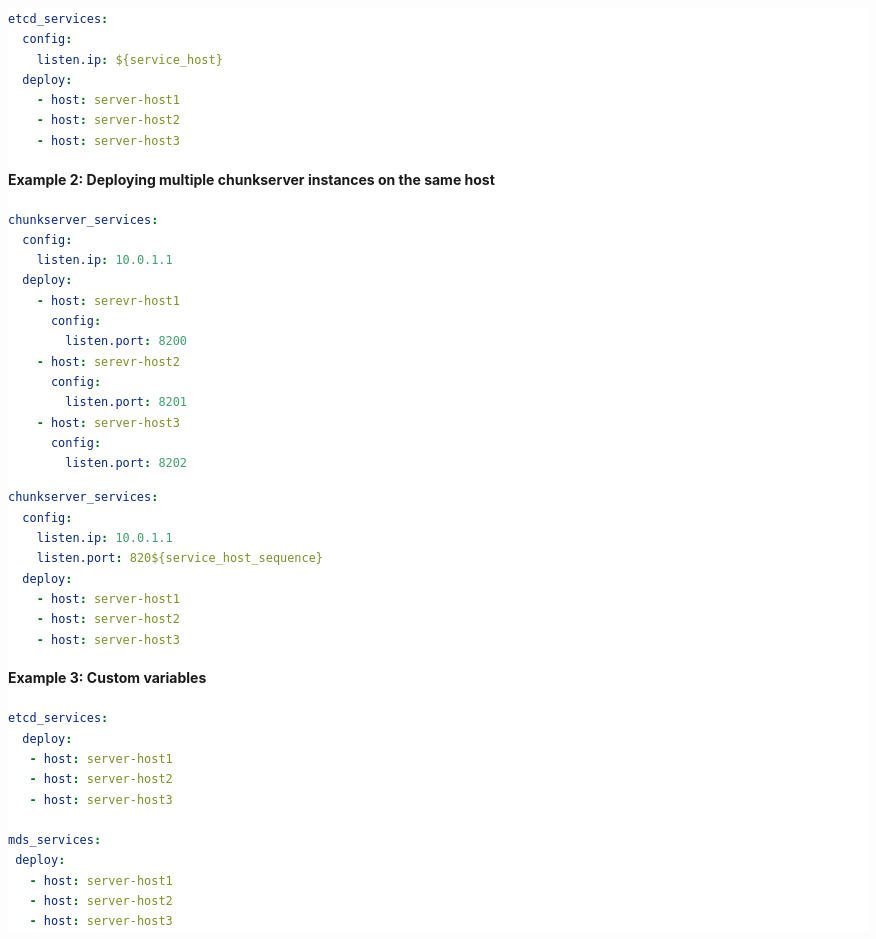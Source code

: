 ```yaml
etcd_services:
  config:
    listen.ip: ${service_host}
  deploy:
    - host: server-host1
    - host: server-host2
    - host: server-host3
```

#### Example 2: Deploying multiple chunkserver instances on the same host

```yaml
chunkserver_services:
  config:
    listen.ip: 10.0.1.1
  deploy:
    - host: serevr-host1
      config:
        listen.port: 8200
    - host: serevr-host2
      config:
        listen.port: 8201
    - host: server-host3
      config:
        listen.port: 8202
```

```yaml
chunkserver_services:
  config:
    listen.ip: 10.0.1.1
    listen.port: 820${service_host_sequence}
  deploy:
    - host: server-host1
    - host: server-host2
    - host: server-host3
```

#### Example 3: Custom variables

```yaml
etcd_services:
  deploy:
   - host: server-host1
   - host: server-host2
   - host: server-host3

mds_services:
 deploy:
   - host: server-host1
   - host: server-host2
   - host: server-host3
```
